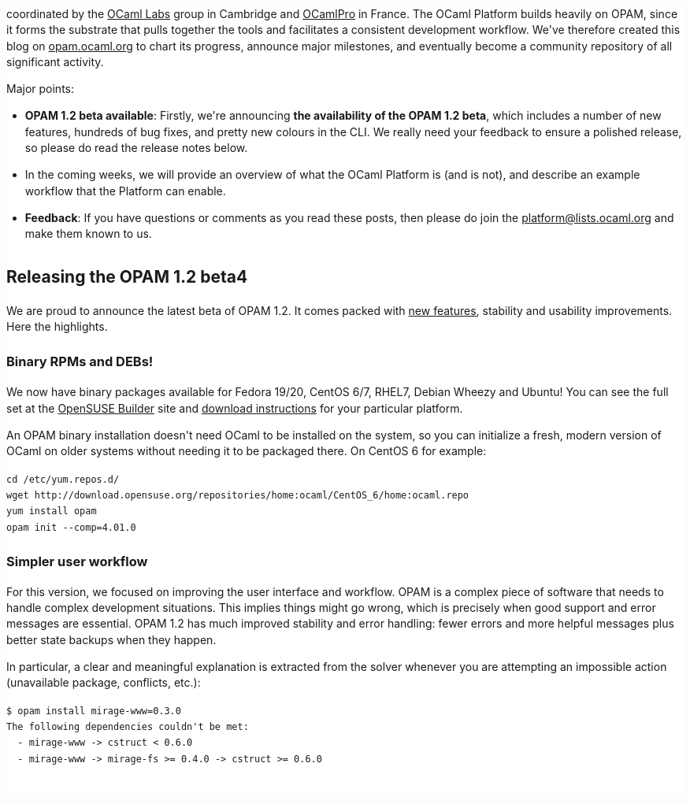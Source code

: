 coordinated by the <a href="https://www.cl.cam.ac.uk/projects/ocamllabs/">OCaml Labs</a> group in Cambridge and
<a href="https://ocamlpro.com/">OCamlPro</a> in France.
The OCaml Platform builds heavily on OPAM, since it forms the substrate that
pulls together the tools and facilitates a consistent development workflow.
We've therefore created this blog on <a href="https://opam.ocaml.org">opam.ocaml.org</a> to chart its progress,
announce major milestones, and eventually become a community repository of all
significant activity.</p>
<p>Major points:</p>
<ul>
<li>
<p><strong>OPAM 1.2 beta available</strong>:
Firstly, we're announcing <strong>the availability of the OPAM 1.2 beta</strong>,
which includes a number of new features, hundreds of bug fixes, and pretty
new colours in the CLI.  We really need your feedback to ensure a polished
release, so please do read the release notes below.</p>
</li>
<li>
<p>In the coming weeks, we will provide an overview of what the OCaml Platform is
(and is not), and describe an example workflow that the Platform can enable.</p>
</li>
<li>
<p><strong>Feedback</strong>: If you have questions or comments as you read these posts,
then please do join the <a href="https://lists.ocaml.org/listinfo/platform">platform@lists.ocaml.org</a> and make
them known to us.</p>
</li>
</ul>
<h2>Releasing the OPAM 1.2 beta4</h2>
<p>We are proud to announce the latest beta of OPAM 1.2.  It comes packed with
<a href="https://github.com/ocaml/opam/issues?q=label:%22Feature%20Wish%22%20milestone:1.2%20is:closed" title="Features added in 1.2 from the tracker on Github">new features</a>, stability and usability improvements. Here the
highlights.</p>
<h3>Binary RPMs and DEBs!</h3>
<p>We now have binary packages available for Fedora 19/20, CentOS 6/7, RHEL7,
Debian Wheezy and Ubuntu!  You can see the full set at the <a href="https://build.opensuse.org/package/show/home:ocaml/opam#">OpenSUSE Builder</a> site and
<a href="http://software.opensuse.org/download.html?project=home:ocaml&amp;package=opam">download instructions</a> for your particular platform.</p>
<p>An OPAM binary installation doesn't need OCaml to be installed on the system, so you
can initialize a fresh, modern version of OCaml on older systems without needing it
to be packaged there.
On CentOS 6 for example:</p>
<pre><code class="language-shell-session">cd /etc/yum.repos.d/
wget http://download.opensuse.org/repositories/home:ocaml/CentOS_6/home:ocaml.repo
yum install opam
opam init --comp=4.01.0
</code></pre>
<h3>Simpler user workflow</h3>
<p>For this version, we focused on improving the user interface and workflow. OPAM
is a complex piece of software that needs to handle complex development
situations. This implies things might go wrong, which is precisely when good
support and error messages are essential.  OPAM 1.2 has much improved stability
and error handling: fewer errors and more helpful messages plus better state backups
when they happen.</p>
<p>In particular, a clear and meaningful explanation is extracted from the solver
whenever you are attempting an impossible action (unavailable package,
conflicts, etc.):</p>
<pre><code class="language-shell-session">$ opam install mirage-www=0.3.0
The following dependencies couldn't be met:
  - mirage-www -&gt; cstruct &lt; 0.6.0
  - mirage-www -&gt; mirage-fs &gt;= 0.4.0 -&gt; cstruct &gt;= 0.6.0